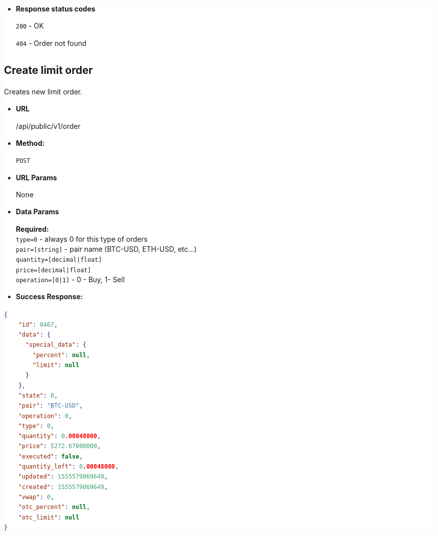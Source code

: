 * **Response status codes**  

  `200` - OK
  
  `404` - Order not found



**Create limit order**
----
  Creates new limit order.

* **URL**

  /api/public/v1/order

* **Method:**

  `POST`

* **URL Params**

  None

* **Data Params**  

  **Required:**  
    `type=0` - always 0 for this type of orders  
    `pair=[string]` - pair name (BTC-USD, ETH-USD, etc...)  
    `quantity=[decimal|float]`  
    `price=[decimal|float]`  
    `operation=[0|1]` -  0 - Buy, 1- Sell


* **Success Response:**

```json
{
    "id": 8467,
    "data": {
      "special_data": {
        "percent": null,
        "limit": null
      }
    },
    "state": 0,
    "pair": "BTC-USD",
    "operation": 0,
    "type": 0,
    "quantity": 0.00048000,
    "price": 5272.67000000,
    "executed": false,
    "quantity_left": 0.00048000,
    "updated": 1555579069649,
    "created": 1555579069649,
    "vwap": 0,
    "otc_percent": null,
    "otc_limit": null
}
```


[comment]: <> (**Upload chat attachment**  )
[comment]: <> (----)
[comment]: <> (  Uploads documents to server)
[comment]: <> (* **URL**  )
[comment]: <> (  /api/public/v1/chat/upload)
[comment]: <> (* **Method:**)
[comment]: <> (  `POST`)
[comment]: <> (* **URL Params**  )
[comment]: <> (   None)
[comment]: <> (* **Data Params**)
[comment]: <> (  `file=[file multipart/form-data]`)
[comment]: <> (* **Success Response:**)
[comment]: <> (```json)
[comment]: <> ({)
[comment]: <> (  "status": true, )
[comment]: <> (  "data": {)
[comment]: <> (    "id": '<uuid>', )
[comment]: <> (    "link": "https://kalyexchange.com/uploads/someimg.jpg")
[comment]: <> (  })
[comment]: <> (})
[comment]: <> (```)
[comment]: <> (* **Response status codes**  )
[comment]: <> (  `200` - Ok)
[comment]: <> (  `400` - Incorrect query params &#40;details in response&#41;)
[comment]: <> (    `attachments=[list of uuid]` - list of attachments uuids  )
[comment]: <> (    "text" and "attachments" fields are optional, but message must contain at least one of them.)